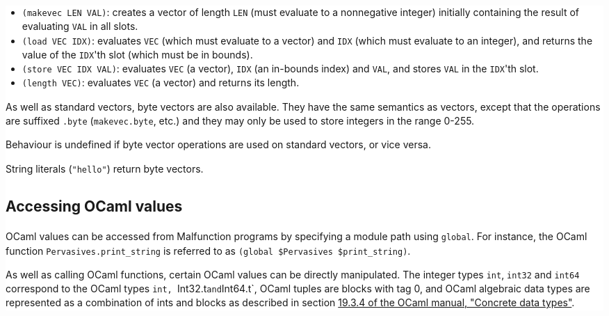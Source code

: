   - `(makevec LEN VAL)`: creates a vector of length `LEN` (must evaluate to a
    nonnegative integer) initially containing the result of evaluating `VAL` in all slots.
  - `(load VEC IDX)`: evaluates `VEC` (which must evaluate to a
    vector) and `IDX` (which must evaluate to an integer), and returns
    the value of the `IDX`'th slot (which must be in bounds).
  - `(store VEC IDX VAL)`: evaluates `VEC` (a vector), `IDX` (an
    in-bounds index) and `VAL`, and stores `VAL` in the `IDX`'th slot.
  - `(length VEC)`: evaluates `VEC` (a vector) and returns its length.

As well as standard vectors, byte vectors are also available. They
have the same semantics as vectors, except that the operations are
suffixed `.byte` (`makevec.byte`, etc.) and they may only be used to
store integers in the range 0-255.

Behaviour is undefined if byte vector operations are used on standard
vectors, or vice versa.

String literals (`"hello"`) return byte vectors.

## Accessing OCaml values

OCaml values can be accessed from Malfunction programs by specifying a
module path using `global`. For instance, the OCaml function
`Pervasives.print_string` is referred to as `(global $Pervasives $print_string)`.

As well as calling OCaml functions, certain OCaml values can be
directly manipulated. The integer types `int`, `int32` and `int64`
correspond to the OCaml types `int, `Int32.t` and `Int64.t`, OCaml
tuples are blocks with tag 0, and OCaml algebraic data types are
represented as a combination of ints and blocks as described in
section
[19.3.4 of the OCaml manual, "Concrete data types"](http://caml.inria.fr/pub/docs/manual-ocaml-4.00/manual033.html#htoc264).
